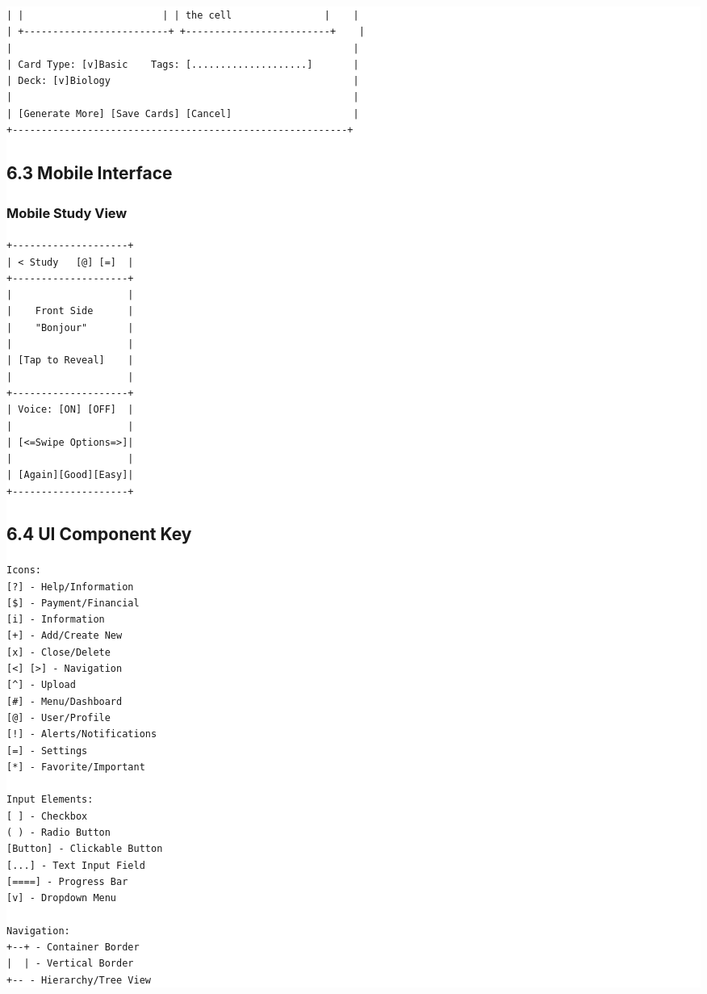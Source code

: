 ```
| |                        | | the cell                |    |
| +-------------------------+ +-------------------------+    |
|                                                           |
| Card Type: [v]Basic    Tags: [....................]       |
| Deck: [v]Biology                                          |
|                                                           |
| [Generate More] [Save Cards] [Cancel]                     |
+----------------------------------------------------------+
```

## 6.3 Mobile Interface

### Mobile Study View

```
+--------------------+
| < Study   [@] [=]  |
+--------------------+
|                    |
|    Front Side      |
|    "Bonjour"       |
|                    |
| [Tap to Reveal]    |
|                    |
+--------------------+
| Voice: [ON] [OFF]  |
|                    |
| [<=Swipe Options=>]|
|                    |
| [Again][Good][Easy]|
+--------------------+
```

## 6.4 UI Component Key

```
Icons:
[?] - Help/Information
[$] - Payment/Financial
[i] - Information
[+] - Add/Create New
[x] - Close/Delete
[<] [>] - Navigation
[^] - Upload
[#] - Menu/Dashboard
[@] - User/Profile
[!] - Alerts/Notifications
[=] - Settings
[*] - Favorite/Important

Input Elements:
[ ] - Checkbox
( ) - Radio Button
[Button] - Clickable Button
[...] - Text Input Field
[====] - Progress Bar
[v] - Dropdown Menu

Navigation:
+--+ - Container Border
|  | - Vertical Border
+-- - Hierarchy/Tree View
```
